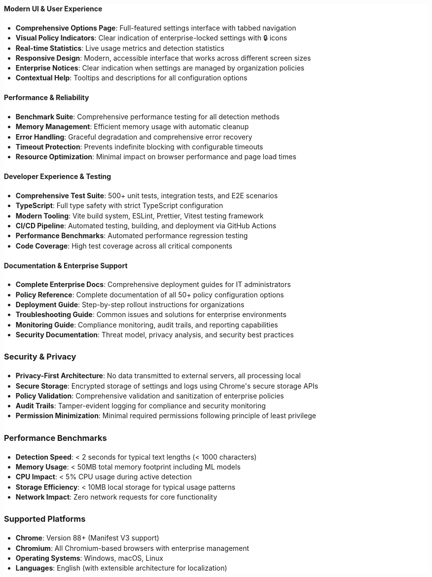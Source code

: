 #### Modern UI & User Experience
- **Comprehensive Options Page**: Full-featured settings interface with tabbed navigation
- **Visual Policy Indicators**: Clear indication of enterprise-locked settings with 🔒 icons
- **Real-time Statistics**: Live usage metrics and detection statistics
- **Responsive Design**: Modern, accessible interface that works across different screen sizes
- **Enterprise Notices**: Clear indication when settings are managed by organization policies
- **Contextual Help**: Tooltips and descriptions for all configuration options

#### Performance & Reliability
- **Benchmark Suite**: Comprehensive performance testing for all detection methods
- **Memory Management**: Efficient memory usage with automatic cleanup
- **Error Handling**: Graceful degradation and comprehensive error recovery
- **Timeout Protection**: Prevents indefinite blocking with configurable timeouts
- **Resource Optimization**: Minimal impact on browser performance and page load times

#### Developer Experience & Testing
- **Comprehensive Test Suite**: 500+ unit tests, integration tests, and E2E scenarios
- **TypeScript**: Full type safety with strict TypeScript configuration
- **Modern Tooling**: Vite build system, ESLint, Prettier, Vitest testing framework
- **CI/CD Pipeline**: Automated testing, building, and deployment via GitHub Actions
- **Performance Benchmarks**: Automated performance regression testing
- **Code Coverage**: High test coverage across all critical components

#### Documentation & Enterprise Support
- **Complete Enterprise Docs**: Comprehensive deployment guides for IT administrators
- **Policy Reference**: Complete documentation of all 50+ policy configuration options
- **Deployment Guide**: Step-by-step rollout instructions for organizations
- **Troubleshooting Guide**: Common issues and solutions for enterprise environments
- **Monitoring Guide**: Compliance monitoring, audit trails, and reporting capabilities
- **Security Documentation**: Threat model, privacy analysis, and security best practices

### Security & Privacy
- **Privacy-First Architecture**: No data transmitted to external servers, all processing local
- **Secure Storage**: Encrypted storage of settings and logs using Chrome's secure storage APIs
- **Policy Validation**: Comprehensive validation and sanitization of enterprise policies
- **Audit Trails**: Tamper-evident logging for compliance and security monitoring
- **Permission Minimization**: Minimal required permissions following principle of least privilege

### Performance Benchmarks
- **Detection Speed**: < 2 seconds for typical text lengths (< 1000 characters)
- **Memory Usage**: < 50MB total memory footprint including ML models
- **CPU Impact**: < 5% CPU usage during active detection
- **Storage Efficiency**: < 10MB local storage for typical usage patterns
- **Network Impact**: Zero network requests for core functionality

### Supported Platforms
- **Chrome**: Version 88+ (Manifest V3 support)
- **Chromium**: All Chromium-based browsers with enterprise management
- **Operating Systems**: Windows, macOS, Linux
- **Languages**: English (with extensible architecture for localization)
